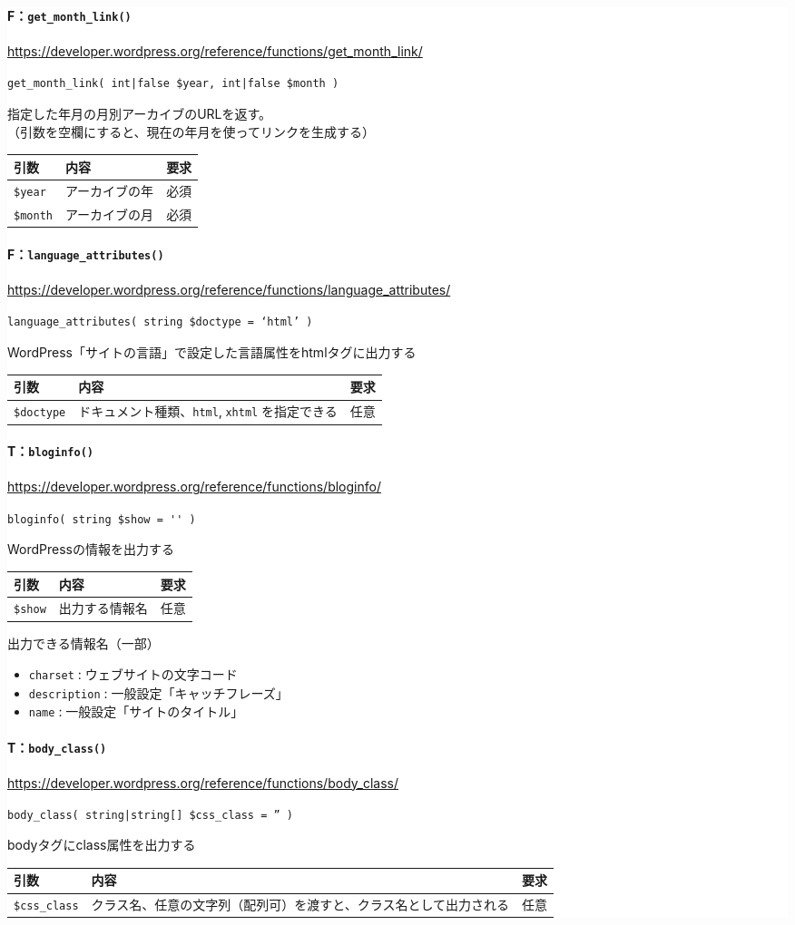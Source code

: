 #### F：`get_month_link()`

https://developer.wordpress.org/reference/functions/get_month_link/

`get_month_link( int|false $year, int|false $month )`

指定した年月の月別アーカイブのURLを返す。  
（引数を空欄にすると、現在の年月を使ってリンクを生成する）

|引数|内容|要求|
|:---|:---|---|
|`$year`|アーカイブの年|必須|
|`$month`|アーカイブの月|必須|

#### F：`language_attributes()`

https://developer.wordpress.org/reference/functions/language_attributes/

`language_attributes( string $doctype = ‘html’ )`

WordPress「サイトの言語」で設定した言語属性をhtmlタグに出力する

|引数|内容|要求|
|:---|:---|---|
|`$doctype`|ドキュメント種類、`html`, `xhtml` を指定できる|任意|

#### T：`bloginfo()`

https://developer.wordpress.org/reference/functions/bloginfo/

`bloginfo( string $show = '' )`

WordPressの情報を出力する

|引数|内容|要求|
|:---|:---|---|
|`$show`|出力する情報名|任意|

出力できる情報名（一部）

- `charset` : ウェブサイトの文字コード
- `description` : 一般設定「キャッチフレーズ」
- `name` : 一般設定「サイトのタイトル」

#### T：`body_class()`

https://developer.wordpress.org/reference/functions/body_class/

`body_class( string|string[] $css_class = ” )`

bodyタグにclass属性を出力する

|引数|内容|要求|
|:---|:---|---|
|`$css_class`|クラス名、任意の文字列（配列可）を渡すと、クラス名として出力される|任意|
